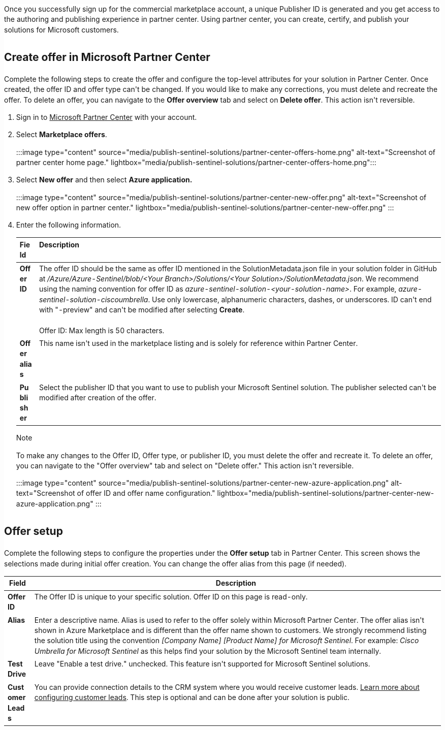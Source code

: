 Once you successfully sign up for the commercial marketplace account, a unique Publisher ID is generated and you get access to the authoring and publishing experience in partner center. Using partner center, you can create, certify, and publish your solutions for Microsoft customers. 

## Create offer in Microsoft Partner Center
Complete the following steps to create the offer and configure the top-level attributes for your solution in Partner Center. Once created, the offer ID and offer type can't be changed. If you would like to make any corrections, you must delete and recreate the offer. To delete an offer, you can navigate to the **Offer overview** tab and select on **Delete offer**. This action isn't reversible.
1. Sign in to [Microsoft Partner Center](https://partner.microsoft.com/) with your account.
1. Select **Marketplace offers**.

   :::image type="content" source="media/publish-sentinel-solutions/partner-center-offers-home.png" alt-text="Screenshot of partner center home page." lightbox="media/publish-sentinel-solutions/partner-center-offers-home.png":::   

1. Select **New offer** and then select **Azure application.**

   :::image type="content" source="media/publish-sentinel-solutions/partner-center-new-offer.png" alt-text="Screenshot of new offer option in partner center." lightbox="media/publish-sentinel-solutions/partner-center-new-offer.png" :::   

1. Enter the following information. 

   |Field| Description|
   |--|--|
   |**Offer ID**| The offer ID should be the same as offer ID mentioned in the SolutionMetadata.json file in your solution folder in GitHub at */Azure/Azure-Sentinel/blob/\<Your Branch\>/Solutions/\<Your Solution\>/SolutionMetadata.json*. We recommend using the naming convention for offer ID as *azure-sentinel-solution-\<your-solution-name\>*. For example, *azure-sentinel-solution-ciscoumbrella*. Use only lowercase, alphanumeric characters, dashes, or underscores. ID can't end with "-preview" and can't be modified after selecting **Create**. <br/><br/> Offer ID: Max length is 50 characters.|
   |**Offer alias**| This name isn't used in the marketplace listing and is solely for reference within Partner Center.|
   |**Publisher**|Select the publisher ID that you want to use to publish your Microsoft Sentinel solution. The publisher selected can't be modified after creation of the offer.|
    
   > [!NOTE]
   > To make any changes to the Offer ID, Offer type, or publisher ID, you must delete the offer and recreate it. To delete an offer, you can navigate to the "Offer overview" tab and select on "Delete offer." This action isn't reversible.

   :::image type="content" source="media/publish-sentinel-solutions/partner-center-new-azure-application.png" alt-text="Screenshot of offer ID and offer name configuration."  lightbox="media/publish-sentinel-solutions/partner-center-new-azure-application.png" :::   

## Offer setup
Complete the following steps to configure the properties under the **Offer setup** tab in Partner Center. This screen shows the selections made during initial offer creation. You can change the offer alias from this page (if needed). 

   |Field| Description|
   |--|--|
   |**Offer ID**| The Offer ID is unique to your specific solution. Offer ID on this page is read-only.|
   |**Alias**| Enter a descriptive name. Alias is used to refer to the offer solely within Microsoft Partner Center. The offer alias isn't shown in Azure Marketplace and is different than the offer name shown to customers. We strongly recommend listing the solution title using the convention *[Company Name] [Product Name] for Microsoft Sentinel*. For example: *Cisco Umbrella for Microsoft Sentinel* as this helps find your solution by the Microsoft Sentinel team internally.|
   |**Test Drive**| Leave "Enable a test drive." unchecked. This feature isn't supported for Microsoft Sentinel solutions.|
   |**Customer Leads**| You can provide connection details to the CRM system where you would receive customer leads. [Learn more about configuring customer leads](/partner-center/marketplace-offers/partner-center-portal/commercial-marketplace-get-customer-leads#connect-to-your-crm-system). This step is optional and can be done after your solution is public.|
